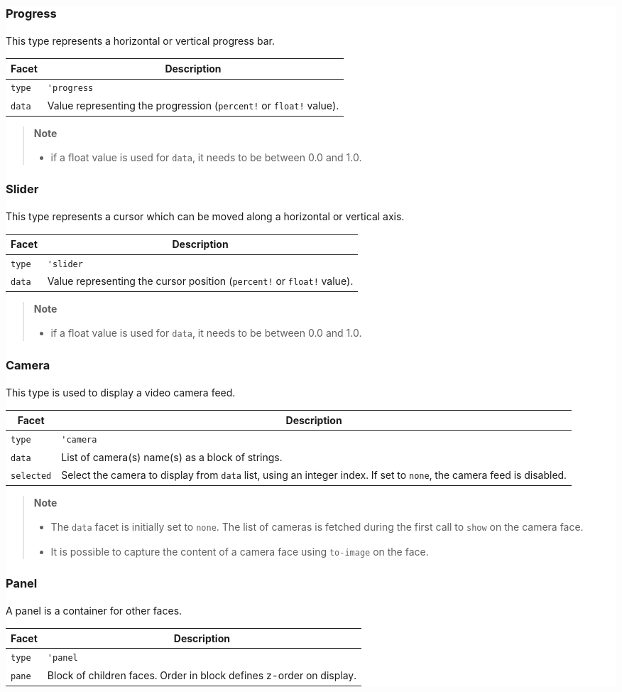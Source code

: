 ### Progress

This type represents a horizontal or vertical progress bar.

| Facet  | Description                                                        |
| ------ | ------------------------------------------------------------------ |
| `type` | `'progress`                                                        |
| `data` | Value representing the progression (`percent!` or `float!` value). |

> **Note**
> 
>   - if a float value is used for `data`, it needs to be between 0.0 and 1.0.

### Slider

This type represents a cursor which can be moved along a horizontal or vertical axis.

| Facet  | Description                                                            |
| ------ | ---------------------------------------------------------------------- |
| `type` | `'slider`                                                              |
| `data` | Value representing the cursor position (`percent!` or `float!` value). |

> **Note**
> 
>   - if a float value is used for `data`, it needs to be between 0.0 and 1.0.

### Camera

This type is used to display a video camera feed.

| Facet      | Description                                                                                                           |
| ---------- | --------------------------------------------------------------------------------------------------------------------- |
| `type`     | `'camera`                                                                                                             |
| `data`     | List of camera(s) name(s) as a block of strings.                                                                      |
| `selected` | Select the camera to display from `data` list, using an integer index. If set to `none`, the camera feed is disabled. |

> **Note**
> 
>   - The `data` facet is initially set to `none`. The list of cameras is fetched during the first call to `show` on the camera face.
> 
>   - It is possible to capture the content of a camera face using `to-image` on the face.

### Panel

A panel is a container for other faces.

| Facet  | Description                                                         |
| ------ | ------------------------------------------------------------------- |
| `type` | `'panel`                                                            |
| `pane` | Block of children faces. Order in block defines z-order on display. |
